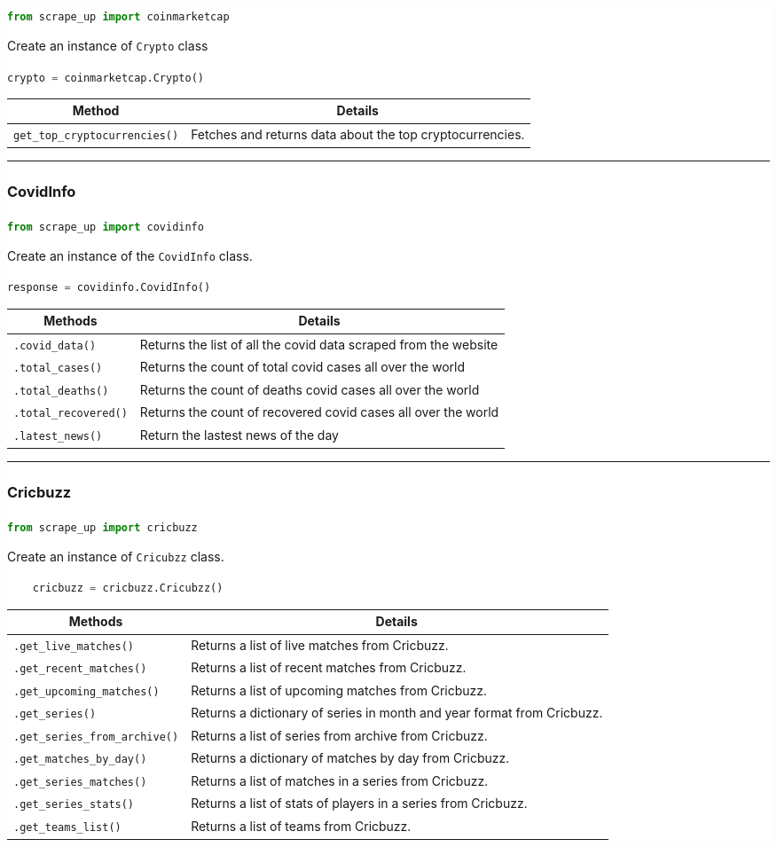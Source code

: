 ```py
from scrape_up import coinmarketcap
```

Create an instance of `Crypto` class

```python
crypto = coinmarketcap.Crypto()
```

| Method                       | Details                                                  |
| ---------------------------- | -------------------------------------------------------- |
| `get_top_cryptocurrencies()` | Fetches and returns data about the top cryptocurrencies. |

---

### CovidInfo

```py
from scrape_up import covidinfo
```

Create an instance of the `CovidInfo` class.

```python
response = covidinfo.CovidInfo()
```

| Methods              | Details                                                         |
| -------------------- | --------------------------------------------------------------- |
| `.covid_data()`      | Returns the list of all the covid data scraped from the website |
| `.total_cases()`     | Returns the count of total covid cases all over the world       |
| `.total_deaths()`    | Returns the count of deaths covid cases all over the world      |
| `.total_recovered()` | Returns the count of recovered covid cases all over the world   |
| `.latest_news()`     | Return the lastest news of the day                              |

---

### Cricbuzz

```py
from scrape_up import cricbuzz
```

Create an instance of `Cricubzz` class.

```python
	cricbuzz = cricbuzz.Cricubzz()
```

| Methods                      | Details                                                                |
| ---------------------------- | ---------------------------------------------------------------------- |
| `.get_live_matches()`        | Returns a list of live matches from Cricbuzz.                          |
| `.get_recent_matches()`      | Returns a list of recent matches from Cricbuzz.                        |
| `.get_upcoming_matches()`    | Returns a list of upcoming matches from Cricbuzz.                      |
| `.get_series()`              | Returns a dictionary of series in month and year format from Cricbuzz. |
| `.get_series_from_archive()` | Returns a list of series from archive from Cricbuzz.                   |
| `.get_matches_by_day()`      | Returns a dictionary of matches by day from Cricbuzz.                  |
| `.get_series_matches()`      | Returns a list of matches in a series from Cricbuzz.                   |
| `.get_series_stats()`        | Returns a list of stats of players in a series from Cricbuzz.          |
| `.get_teams_list()`          | Returns a list of teams from Cricbuzz.                                 |